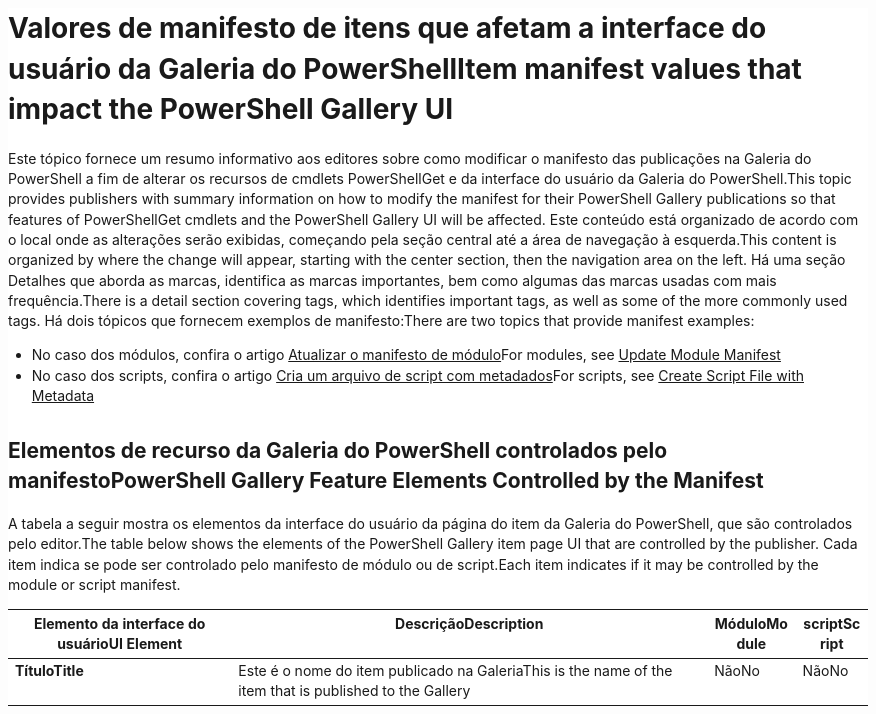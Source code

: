 # <a name="item-manifest-values-that-impact-the-powershell-gallery-ui"></a><span data-ttu-id="7b6b8-101">Valores de manifesto de itens que afetam a interface do usuário da Galeria do PowerShell</span><span class="sxs-lookup"><span data-stu-id="7b6b8-101">Item manifest values that impact the PowerShell Gallery UI</span></span>

<span data-ttu-id="7b6b8-102">Este tópico fornece um resumo informativo aos editores sobre como modificar o manifesto das publicações na Galeria do PowerShell a fim de alterar os recursos de cmdlets PowerShellGet e da interface do usuário da Galeria do PowerShell.</span><span class="sxs-lookup"><span data-stu-id="7b6b8-102">This topic provides publishers with summary information on how to modify the manifest for their PowerShell Gallery publications so that features of PowerShellGet cmdlets and the PowerShell Gallery UI will be affected.</span></span>
<span data-ttu-id="7b6b8-103">Este conteúdo está organizado de acordo com o local onde as alterações serão exibidas, começando pela seção central até a área de navegação à esquerda.</span><span class="sxs-lookup"><span data-stu-id="7b6b8-103">This content is organized by where the change will appear, starting with the center section, then the navigation area on the left.</span></span> <span data-ttu-id="7b6b8-104">Há uma seção Detalhes que aborda as marcas, identifica as marcas importantes, bem como algumas das marcas usadas com mais frequência.</span><span class="sxs-lookup"><span data-stu-id="7b6b8-104">There is a detail section covering tags, which identifies important tags, as well as some of the more commonly used tags.</span></span>
<span data-ttu-id="7b6b8-105">Há dois tópicos que fornecem exemplos de manifesto:</span><span class="sxs-lookup"><span data-stu-id="7b6b8-105">There are two topics that provide manifest examples:</span></span>

* <span data-ttu-id="7b6b8-106">No caso dos módulos, confira o artigo [Atualizar o manifesto de módulo](https://docs.microsoft.com/powershell/gallery/psget/module/psget_update-modulemanifest)</span><span class="sxs-lookup"><span data-stu-id="7b6b8-106">For modules, see [Update Module Manifest](https://docs.microsoft.com/powershell/gallery/psget/module/psget_update-modulemanifest)</span></span>
* <span data-ttu-id="7b6b8-107">No caso dos scripts, confira o artigo [Cria um arquivo de script com metadados](https://docs.microsoft.com/powershell/gallery/psget/script/psget_new-scriptfileinfo)</span><span class="sxs-lookup"><span data-stu-id="7b6b8-107">For scripts, see [Create Script File with Metadata](https://docs.microsoft.com/powershell/gallery/psget/script/psget_new-scriptfileinfo)</span></span>

## <a name="powershell-gallery-feature-elements-controlled-by-the-manifest"></a><span data-ttu-id="7b6b8-108">Elementos de recurso da Galeria do PowerShell controlados pelo manifesto</span><span class="sxs-lookup"><span data-stu-id="7b6b8-108">PowerShell Gallery Feature Elements Controlled by the Manifest</span></span>

<span data-ttu-id="7b6b8-109">A tabela a seguir mostra os elementos da interface do usuário da página do item da Galeria do PowerShell, que são controlados pelo editor.</span><span class="sxs-lookup"><span data-stu-id="7b6b8-109">The table below shows the elements of the PowerShell Gallery item page UI that are controlled by the publisher.</span></span>
<span data-ttu-id="7b6b8-110">Cada item indica se pode ser controlado pelo manifesto de módulo ou de script.</span><span class="sxs-lookup"><span data-stu-id="7b6b8-110">Each item indicates if it may be controlled by the module or script manifest.</span></span>

| <span data-ttu-id="7b6b8-111">Elemento da interface do usuário</span><span class="sxs-lookup"><span data-stu-id="7b6b8-111">UI Element</span></span> | <span data-ttu-id="7b6b8-112">Descrição</span><span class="sxs-lookup"><span data-stu-id="7b6b8-112">Description</span></span> | <span data-ttu-id="7b6b8-113">Módulo</span><span class="sxs-lookup"><span data-stu-id="7b6b8-113">Module</span></span> | <span data-ttu-id="7b6b8-114">script</span><span class="sxs-lookup"><span data-stu-id="7b6b8-114">Script</span></span> |
| --- | --- | --- | --- |
| <span data-ttu-id="7b6b8-115">**Título**</span><span class="sxs-lookup"><span data-stu-id="7b6b8-115">**Title**</span></span> | <span data-ttu-id="7b6b8-116">Este é o nome do item publicado na Galeria</span><span class="sxs-lookup"><span data-stu-id="7b6b8-116">This is the name of the item that is published to the Gallery</span></span>  | <span data-ttu-id="7b6b8-117">Não</span><span class="sxs-lookup"><span data-stu-id="7b6b8-117">No</span></span> | <span data-ttu-id="7b6b8-118">Não</span><span class="sxs-lookup"><span data-stu-id="7b6b8-118">No</span></span> |